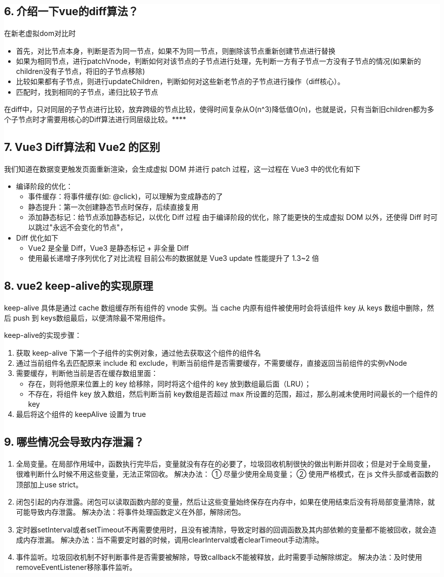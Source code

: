 ## 6. 介绍一下vue的diff算法？

在新老虚拟dom对比时

+ 首先，对比节点本身，判断是否为同一节点，如果不为同一节点，则删除该节点重新创建节点进行替换
+ 如果为相同节点，进行patchVnode，判断如何对该节点的子节点进行处理，先判断一方有子节点一方没有子节点的情况(如果新的children没有子节点，将旧的子节点移除)
+ 比较如果都有子节点，则进行updateChildren，判断如何对这些新老节点的子节点进行操作（diff核心）。
+ 匹配时，找到相同的子节点，递归比较子节点

在diff中，只对同层的子节点进行比较，放弃跨级的节点比较，使得时间复杂从O(n^3)降低值O(n)，也就是说，只有当新旧children都为多个子节点时才需要用核心的Diff算法进行同层级比较。****

## 7. Vue3 Diff算法和 Vue2 的区别

我们知道在数据变更触发页面重新渲染，会生成虚拟 DOM 并进行 patch 过程，这一过程在 Vue3 中的优化有如下
+ 编译阶段的优化：
  - 事件缓存：将事件缓存(如: @click)，可以理解为变成静态的了
  - 静态提升：第一次创建静态节点时保存，后续直接复用
  - 添加静态标记：给节点添加静态标记，以优化 Diff 过程
  由于编译阶段的优化，除了能更快的生成虚拟 DOM 以外，还使得 Diff 时可以跳过"永远不会变化的节点"，
+ Diff 优化如下
  - Vue2 是全量 Diff，Vue3 是静态标记 + 非全量 Diff
  - 使用最长递增子序列优化了对比流程
目前公布的数据就是 Vue3 update 性能提升了 1.3~2 倍

## 8. vue2 keep-alive的实现原理

keep-alive 具体是通过 cache 数组缓存所有组件的 vnode 实例。当 cache 内原有组件被使用时会将该组件 key 从 keys 数组中删除，然后 push 到 keys数组最后，以便清除最不常用组件。

keep-alive的实现步骤：

1. 获取 keep-alive 下第一个子组件的实例对象，通过他去获取这个组件的组件名
2. 通过当前组件名去匹配原来 include 和 exclude，判断当前组件是否需要缓存，不需要缓存，直接返回当前组件的实例vNode
3. 需要缓存，判断他当前是否在缓存数组里面：
   + 存在，则将他原来位置上的 key 给移除，同时将这个组件的 key 放到数组最后面（LRU）；
   + 不存在，将组件 key 放入数组，然后判断当前 key数组是否超过 max 所设置的范围，超过，那么削减未使用时间最长的一个组件的 key
4. 最后将这个组件的 keepAlive 设置为 true

## 9. 哪些情况会导致内存泄漏？

1. 全局变量。在局部作用域中，函数执行完毕后，变量就没有存在的必要了，垃圾回收机制很快的做出判断并回收；但是对于全局变量，很难判断什么时候不用这些变量，无法正常回收。
解决办法：
① 尽量少使用全局变量；
② 使用严格模式，在 js 文件头部或者函数的顶部加上use strict。

2. 闭包引起的内存泄露。闭包可以读取函数内部的变量，然后让这些变量始终保存在内存中，如果在使用结束后没有将局部变量清除，就可能导致内存泄露。
解决办法：将事件处理函数定义在外部，解除闭包。

3. 定时器setInterval或者setTimeout不再需要使用时，且没有被清除，导致定时器的回调函数及其内部依赖的变量都不能被回收，就会造成内存泄漏。
解决办法：当不需要定时器的时候，调用clearInterval或者clearTimeout手动清除。

4. 事件监听。垃圾回收机制不好判断事件是否需要被解除，导致callback不能被释放，此时需要手动解除绑定。
解决办法：及时使用removeEventListener移除事件监听。
